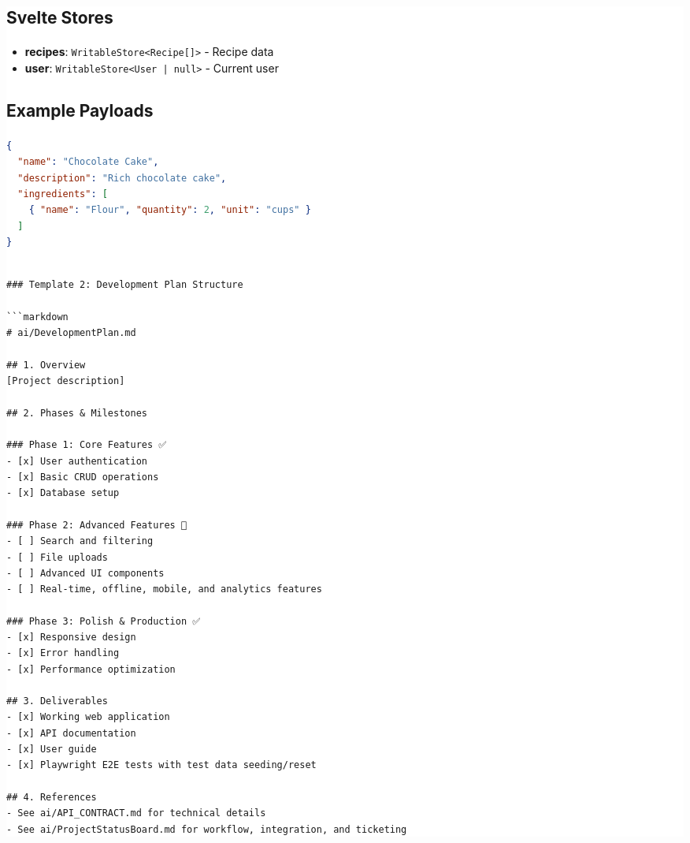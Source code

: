 ## Svelte Stores
- **recipes**: `WritableStore<Recipe[]>` - Recipe data
- **user**: `WritableStore<User | null>` - Current user

## Example Payloads
```json
{
  "name": "Chocolate Cake",
  "description": "Rich chocolate cake",
  "ingredients": [
    { "name": "Flour", "quantity": 2, "unit": "cups" }
  ]
}
```
```

### Template 2: Development Plan Structure

```markdown
# ai/DevelopmentPlan.md

## 1. Overview
[Project description]

## 2. Phases & Milestones

### Phase 1: Core Features ✅
- [x] User authentication
- [x] Basic CRUD operations
- [x] Database setup

### Phase 2: Advanced Features 🔄
- [ ] Search and filtering
- [ ] File uploads
- [ ] Advanced UI components
- [ ] Real-time, offline, mobile, and analytics features

### Phase 3: Polish & Production ✅
- [x] Responsive design
- [x] Error handling
- [x] Performance optimization

## 3. Deliverables
- [x] Working web application
- [x] API documentation
- [x] User guide
- [x] Playwright E2E tests with test data seeding/reset

## 4. References
- See ai/API_CONTRACT.md for technical details
- See ai/ProjectStatusBoard.md for workflow, integration, and ticketing
```

